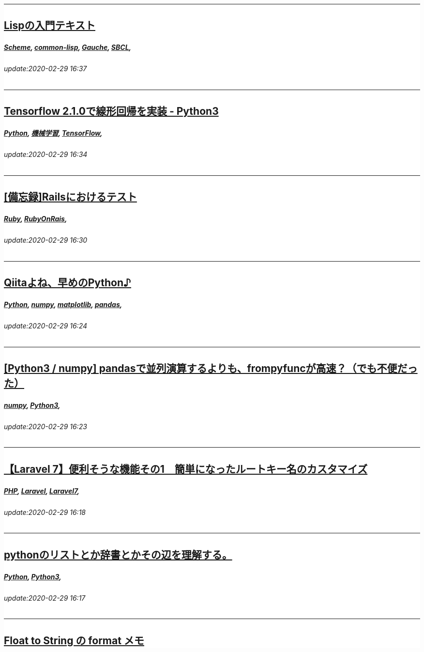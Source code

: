 
---
## [Lispの入門テキスト](https://qiita.com/KatsunoriNakamura/items/9c56bfc1fd882685c149)
##### [Scheme](https://qiita.com/tags/Scheme), [common-lisp](https://qiita.com/tags/common-lisp), [Gauche](https://qiita.com/tags/Gauche), [SBCL](https://qiita.com/tags/SBCL), 
###### update:2020-02-29 16:37
---
## [Tensorflow 2.1.0で線形回帰を実装 - Python3](https://qiita.com/Takacie/items/4075101904f85a4c6c81)
##### [Python](https://qiita.com/tags/Python), [機械学習](https://qiita.com/tags/機械学習), [TensorFlow](https://qiita.com/tags/TensorFlow), 
###### update:2020-02-29 16:34
---
## [[備忘録]Railsにおけるテスト](https://qiita.com/eve1224/items/2956f67ab81110cc8afe)
##### [Ruby](https://qiita.com/tags/Ruby), [RubyOnRais](https://qiita.com/tags/RubyOnRais), 
###### update:2020-02-29 16:30
---
## [Qiitaよね、早めのPython♪](https://qiita.com/maskot1977/items/be75f369b5bb2351e1fa)
##### [Python](https://qiita.com/tags/Python), [numpy](https://qiita.com/tags/numpy), [matplotlib](https://qiita.com/tags/matplotlib), [pandas](https://qiita.com/tags/pandas), 
###### update:2020-02-29 16:24
---
## [[Python3 / numpy] pandasで並列演算するよりも、frompyfuncが高速？（でも不便だった）](https://qiita.com/siruku6/items/976d228797576234e839)
##### [numpy](https://qiita.com/tags/numpy), [Python3](https://qiita.com/tags/Python3), 
###### update:2020-02-29 16:23
---
## [【Laravel 7】便利そうな機能その1　簡単になったルートキー名のカスタマイズ](https://qiita.com/avocadoneko/items/1f2f76528763664f89a8)
##### [PHP](https://qiita.com/tags/PHP), [Laravel](https://qiita.com/tags/Laravel), [Laravel7](https://qiita.com/tags/Laravel7), 
###### update:2020-02-29 16:18
---
## [pythonのリストとか辞書とかその辺を理解する。](https://qiita.com/Kept1994/items/ccfb0e71e168e4989c2a)
##### [Python](https://qiita.com/tags/Python), [Python3](https://qiita.com/tags/Python3), 
###### update:2020-02-29 16:17
---
## [ Float to String の format メモ](https://qiita.com/MTattin/items/c74c4fa4723354d3c2ee)